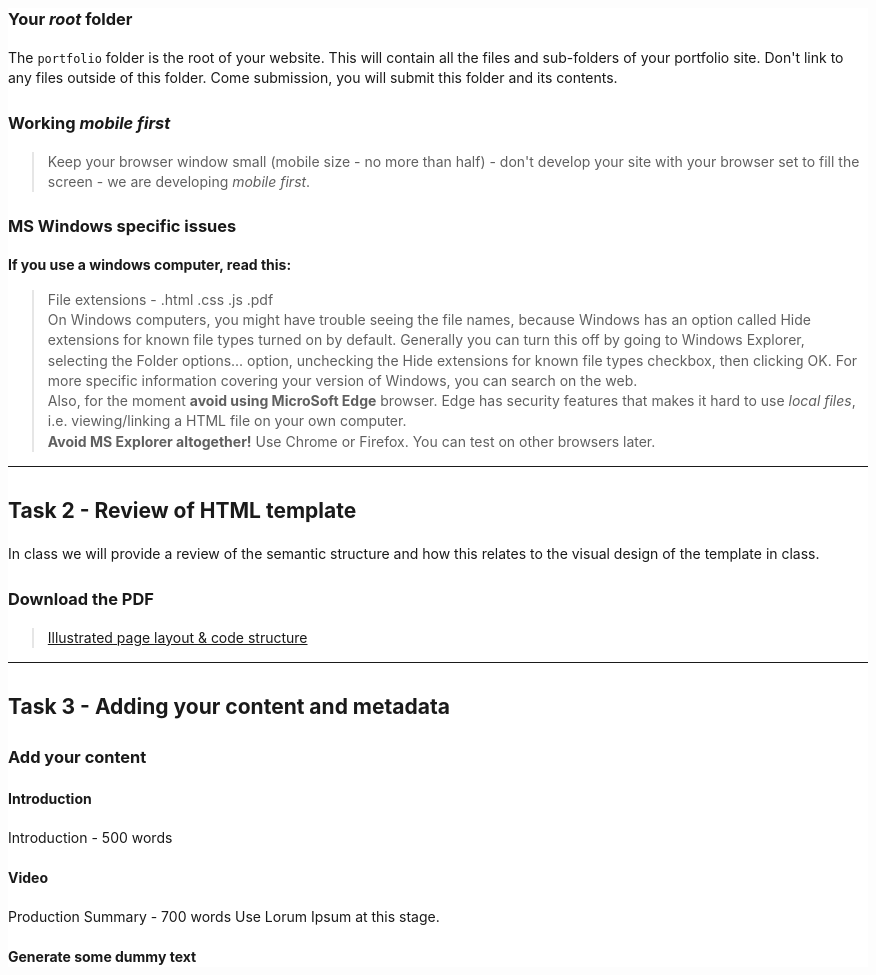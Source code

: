 ### Your *root* folder	
The `portfolio` folder is the root of your website. This will contain all the files and sub-folders of your portfolio site. Don't link to any files outside of this folder. Come submission, you will submit this folder and its contents.	

### Working *mobile first*	
>Keep your browser window small (mobile size - no more than half) - don't develop your site with your browser set to fill the screen - we are developing *mobile first*.	

### MS Windows specific issues	

**If you use a windows computer, read this:** 	
>File extensions - .html .css .js .pdf	
On Windows computers, you might have trouble seeing the file names, because Windows has an option called Hide extensions for known file types turned on by default. Generally you can turn this off by going to Windows Explorer, selecting the Folder options... option, unchecking the Hide extensions for known file types checkbox, then clicking OK. For more specific information covering your version of Windows, you can search on the web.	
Also, for the moment **avoid using MicroSoft Edge** browser. Edge has security features that makes it hard to use *local files*, i.e. viewing/linking a HTML file on your own computer. 	
**Avoid MS Explorer altogether!** Use Chrome or Firefox. You can test on other browsers later.

---

## Task 2 - Review of HTML template

In class we will provide a review of the semantic structure and how this relates to the visual design of the template in class.

### Download the PDF

>[Illustrated page layout & code structure](https://github.com/mmu-webdesign/responsive-web-tutorial/blob/master/design-templates/dmc-website-structure.pdf)


---

## Task 3 - Adding your content and metadata

### Add your content

#### Introduction

Introduction - 500 words

#### Video

Production Summary - 700 words
Use Lorum Ipsum at this stage. 

#### Generate some dummy text
